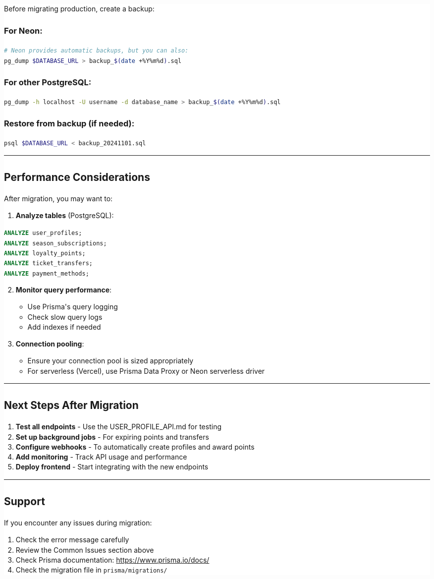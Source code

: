 Before migrating production, create a backup:

### For Neon:
```bash
# Neon provides automatic backups, but you can also:
pg_dump $DATABASE_URL > backup_$(date +%Y%m%d).sql
```

### For other PostgreSQL:
```bash
pg_dump -h localhost -U username -d database_name > backup_$(date +%Y%m%d).sql
```

### Restore from backup (if needed):
```bash
psql $DATABASE_URL < backup_20241101.sql
```

---

## Performance Considerations

After migration, you may want to:

1. **Analyze tables** (PostgreSQL):
```sql
ANALYZE user_profiles;
ANALYZE season_subscriptions;
ANALYZE loyalty_points;
ANALYZE ticket_transfers;
ANALYZE payment_methods;
```

2. **Monitor query performance**:
   - Use Prisma's query logging
   - Check slow query logs
   - Add indexes if needed

3. **Connection pooling**:
   - Ensure your connection pool is sized appropriately
   - For serverless (Vercel), use Prisma Data Proxy or Neon serverless driver

---

## Next Steps After Migration

1. **Test all endpoints** - Use the USER_PROFILE_API.md for testing
2. **Set up background jobs** - For expiring points and transfers
3. **Configure webhooks** - To automatically create profiles and award points
4. **Add monitoring** - Track API usage and performance
5. **Deploy frontend** - Start integrating with the new endpoints

---

## Support

If you encounter any issues during migration:
1. Check the error message carefully
2. Review the Common Issues section above
3. Check Prisma documentation: https://www.prisma.io/docs/
4. Check the migration file in `prisma/migrations/`
